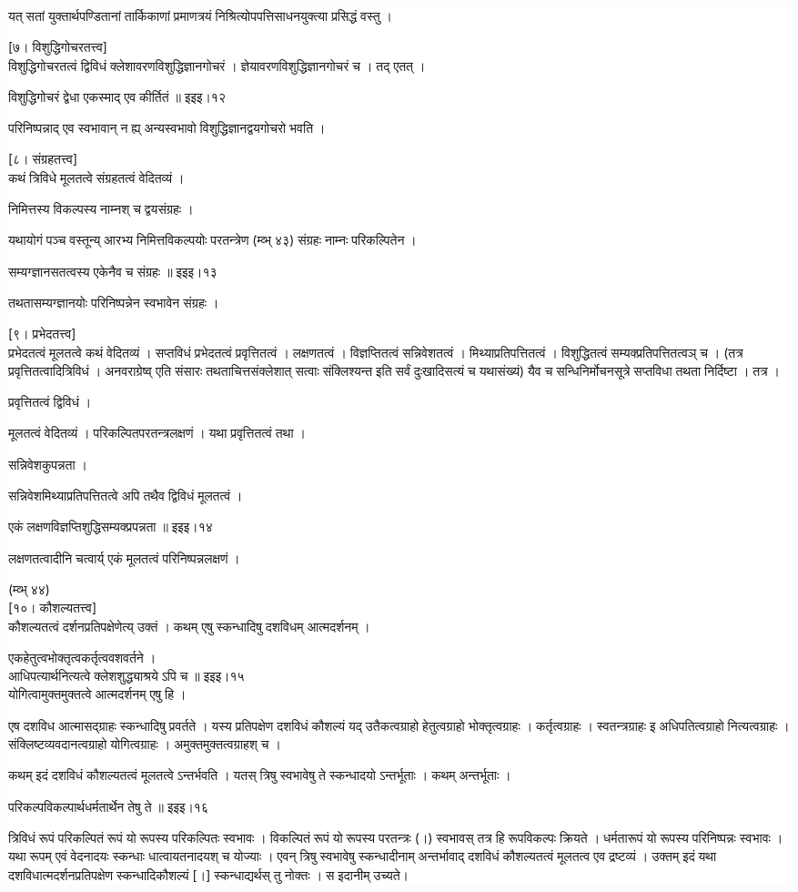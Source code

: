 यत् सतां युक्तार्थपण्डितानां तार्किकाणां प्रमाणत्रयं निश्रित्योपपत्तिसाधनयुक्त्या प्रसिद्धं वस्तु ।  
  
[७। विशुद्धिगोचरतत्त्व]  
विशुद्धिगोचरतत्वं द्विविधं क्लेशावरणविशुद्धिज्ञानगोचरं । ज्ञेयावरणविशुद्धिज्ञानगोचरं च । तद् एतत् ।  
  
विशुद्धिगोचरं द्वेधा एकस्माद् एव कीर्तितं ॥ इइइ।१२  
  
परिनिष्पन्नाद् एव स्वभावान् न ह्य् अन्यस्वभावो विशुद्धिज्ञानद्वयगोचरो भवति ।  
  
[८। संग्रहतत्त्व]  
कथं त्रिविधे मूलतत्वे संग्रहतत्वं वेदितव्यं ।  
  
निमित्तस्य विकल्पस्य नाम्नश् च द्वयसंग्रहः ।  
  
यथायोगं पञ्च वस्तून्य् आरभ्य निमित्तविकल्पयोः परतन्त्रेण (म्व्भ् ४३) संग्रहः नाम्नः परिकल्पितेन ।  
  
सम्यग्ज्ञानसतत्वस्य एकेनैव च संग्रहः ॥ इइइ।१३  
  
तथतासम्यग्ज्ञानयोः परिनिष्पन्नेन स्वभावेन संग्रहः ।  
  
[९। प्रभेदतत्त्व]  
प्रभेदतत्वं मूलतत्वे कथं वेदितव्यं । सप्तविधं प्रभेदतत्वं प्रवृत्तितत्वं । लक्षणतत्वं । विज्ञप्तितत्वं सन्निवेशतत्वं । मिथ्याप्रतिपत्तितत्वं । विशुद्धितत्वं सम्यक्प्रतिपत्तितत्वञ् च । (तत्र प्रवृत्तितत्वादित्रिविधं । अनवराग्रेष्व् एति संसारः तथताचित्तसंक्लेशात् सत्वाः संक्लिश्यन्त इति सर्वं दुःखादिसत्यं च यथासंख्यं) यैव च सन्धिनिर्मोचनसूत्रे सप्तविधा तथता निर्दिष्टा । तत्र ।  
  
प्रवृत्तितत्वं द्विविधं ।  
  
मूलतत्वं वेदितव्यं । परिकल्पितपरतन्त्रलक्षणं । यथा प्रवृत्तितत्वं तथा ।  
  
सन्निवेशकुपन्नता ।  
  
सन्निवेशमिथ्याप्रतिपत्तितत्वे अपि तथैव द्विविधं मूलतत्वं ।  
  
एकं लक्षणविज्ञप्तिशुद्धिसम्यक्प्रपन्नता ॥ इइइ।१४  
  
लक्षणतत्वादीनि चत्वार्य् एकं मूलतत्वं परिनिष्पन्नलक्षणं ।  
  
(म्व्भ् ४४)  
[१०। कौशल्यतत्त्व]  
कौशल्यतत्वं दर्शनप्रतिपक्षेणेत्य् उक्तं । कथम् एषु स्कन्धादिषु दशविधम् आत्मदर्शनम् ।  
  
एकहेतुत्वभोक्तृत्वकर्तृत्ववशवर्तने ।  
आधिपत्यार्थनित्यत्वे क्लेशशुद्ध्याश्रये ऽपि च ॥ इइइ।१५  
योगित्वामुक्तमुक्तत्वे आत्मदर्शनम् एषु हि ।  
  
एष दशविध आत्मासद्ग्राहः स्कन्धादिषु प्रवर्तते । यस्य प्रतिपक्षेण दशविधं कौशल्यं यद् उतैकत्वग्राहो हेतुत्वग्राहो भोक्तृत्वग्राहः । कर्तृत्वग्राहः । स्वतन्त्रग्राहः इ अधिपतित्वग्राहो नित्यत्वग्राहः । संक्लिष्टव्यवदानत्वग्राहो योगित्वग्राहः । अमुक्तमुक्तत्वग्राहश् च ।  
  
कथम् इदं दशविधं कौशल्यतत्वं मूलतत्वे ऽन्तर्भवति । यतस् त्रिषु स्वभावेषु ते स्कन्धादयो ऽन्तर्भूताः । कथम् अन्तर्भूताः ।  
  
परिकल्पविकल्पार्थधर्मतार्थेन तेषु ते ॥ इइइ।१६  
  
त्रिविधं रूपं परिकल्पितं रूपं यो रूपस्य परिकल्पितः स्वभावः । विकल्पितं रूपं यो रूपस्य परतन्त्रः (।) स्वभावस् तत्र हि रूपविकल्पः क्रियते । धर्मतारूपं यो रूपस्य परिनिष्पन्नः स्वभावः । यथा रूपम् एवं वेदनादयः स्कन्धाः धात्वायतनादयश् च योज्याः । एवन् त्रिषु स्वभावेषु स्कन्धादीनाम् अन्तर्भावाद् दशविधं कौशल्यतत्वं मूलतत्व एव द्रष्टव्यं । उक्तम् इदं यथा दशविधात्मदर्शनप्रतिपक्षेण स्कन्धादिकौशल्यं [।] स्कन्धाद्यर्थस् तु नोक्तः । स इदानीम् उच्यते।  
  